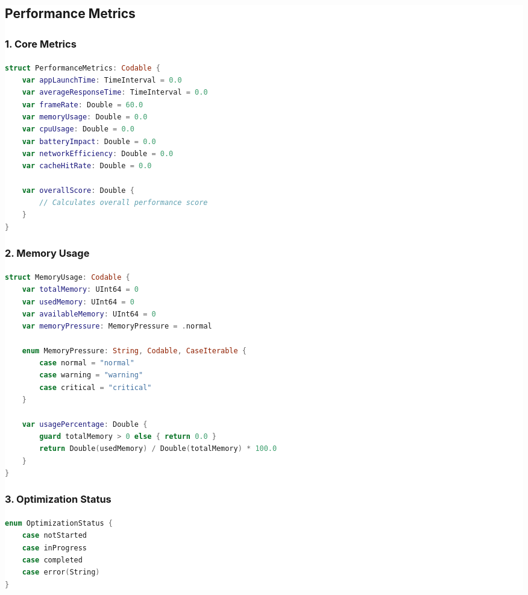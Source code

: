 ## Performance Metrics

### 1. Core Metrics

```swift
struct PerformanceMetrics: Codable {
    var appLaunchTime: TimeInterval = 0.0
    var averageResponseTime: TimeInterval = 0.0
    var frameRate: Double = 60.0
    var memoryUsage: Double = 0.0
    var cpuUsage: Double = 0.0
    var batteryImpact: Double = 0.0
    var networkEfficiency: Double = 0.0
    var cacheHitRate: Double = 0.0
    
    var overallScore: Double {
        // Calculates overall performance score
    }
}
```

### 2. Memory Usage

```swift
struct MemoryUsage: Codable {
    var totalMemory: UInt64 = 0
    var usedMemory: UInt64 = 0
    var availableMemory: UInt64 = 0
    var memoryPressure: MemoryPressure = .normal
    
    enum MemoryPressure: String, Codable, CaseIterable {
        case normal = "normal"
        case warning = "warning"
        case critical = "critical"
    }
    
    var usagePercentage: Double {
        guard totalMemory > 0 else { return 0.0 }
        return Double(usedMemory) / Double(totalMemory) * 100.0
    }
}
```

### 3. Optimization Status

```swift
enum OptimizationStatus {
    case notStarted
    case inProgress
    case completed
    case error(String)
}
```
